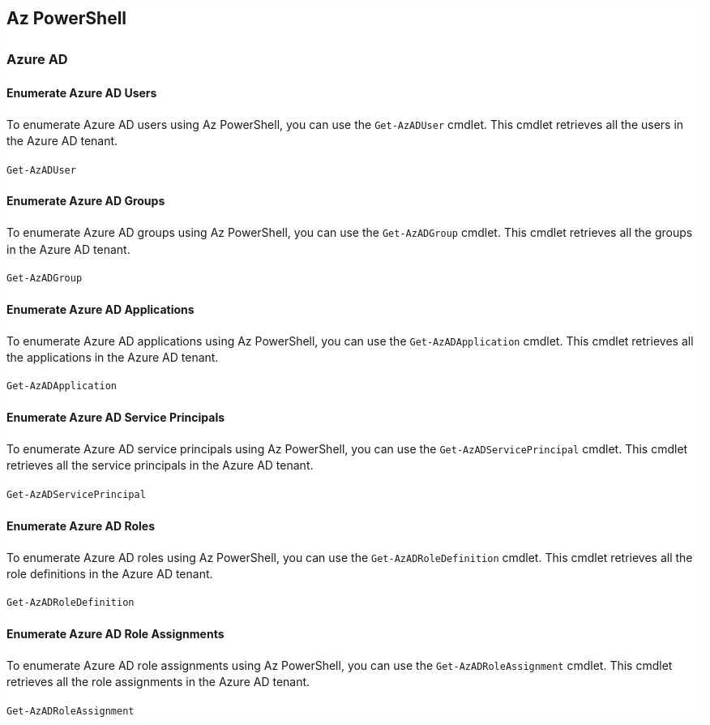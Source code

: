 ## Az PowerShell

### Azure AD

#### Enumerate Azure AD Users

To enumerate Azure AD users using Az PowerShell, you can use the `Get-AzADUser` cmdlet. This cmdlet retrieves all the users in the Azure AD tenant.

```powershell
Get-AzADUser
```

#### Enumerate Azure AD Groups

To enumerate Azure AD groups using Az PowerShell, you can use the `Get-AzADGroup` cmdlet. This cmdlet retrieves all the groups in the Azure AD tenant.

```powershell
Get-AzADGroup
```

#### Enumerate Azure AD Applications

To enumerate Azure AD applications using Az PowerShell, you can use the `Get-AzADApplication` cmdlet. This cmdlet retrieves all the applications in the Azure AD tenant.

```powershell
Get-AzADApplication
```

#### Enumerate Azure AD Service Principals

To enumerate Azure AD service principals using Az PowerShell, you can use the `Get-AzADServicePrincipal` cmdlet. This cmdlet retrieves all the service principals in the Azure AD tenant.

```powershell
Get-AzADServicePrincipal
```

#### Enumerate Azure AD Roles

To enumerate Azure AD roles using Az PowerShell, you can use the `Get-AzADRoleDefinition` cmdlet. This cmdlet retrieves all the role definitions in the Azure AD tenant.

```powershell
Get-AzADRoleDefinition
```

#### Enumerate Azure AD Role Assignments

To enumerate Azure AD role assignments using Az PowerShell, you can use the `Get-AzADRoleAssignment` cmdlet. This cmdlet retrieves all the role assignments in the Azure AD tenant.

```powershell
Get-AzADRoleAssignment
```
